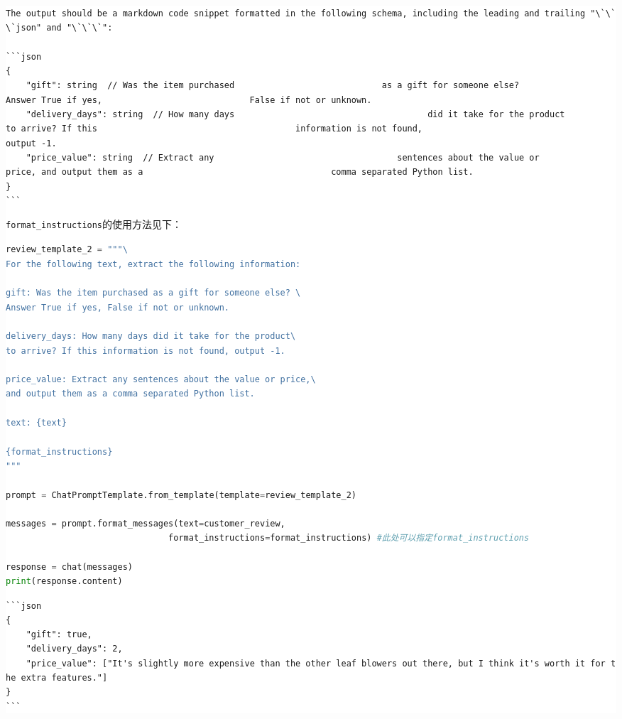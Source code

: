 
````
The output should be a markdown code snippet formatted in the following schema, including the leading and trailing "\`\`\`json" and "\`\`\`":

```json
{
	"gift": string  // Was the item purchased                             as a gift for someone else?                              Answer True if yes,                             False if not or unknown.
	"delivery_days": string  // How many days                                      did it take for the product                                      to arrive? If this                                       information is not found,                                      output -1.
	"price_value": string  // Extract any                                    sentences about the value or                                     price, and output them as a                                     comma separated Python list.
}
```
````

`format_instructions`的使用方法见下：

````python
review_template_2 = """\
For the following text, extract the following information:

gift: Was the item purchased as a gift for someone else? \
Answer True if yes, False if not or unknown.

delivery_days: How many days did it take for the product\
to arrive? If this information is not found, output -1.

price_value: Extract any sentences about the value or price,\
and output them as a comma separated Python list.

text: {text}

{format_instructions}
"""

prompt = ChatPromptTemplate.from_template(template=review_template_2)

messages = prompt.format_messages(text=customer_review, 
                                format_instructions=format_instructions) #此处可以指定format_instructions

response = chat(messages)
print(response.content)
````

````
```json
{
	"gift": true,
	"delivery_days": 2,
	"price_value": ["It's slightly more expensive than the other leaf blowers out there, but I think it's worth it for the extra features."]
}
```
````
